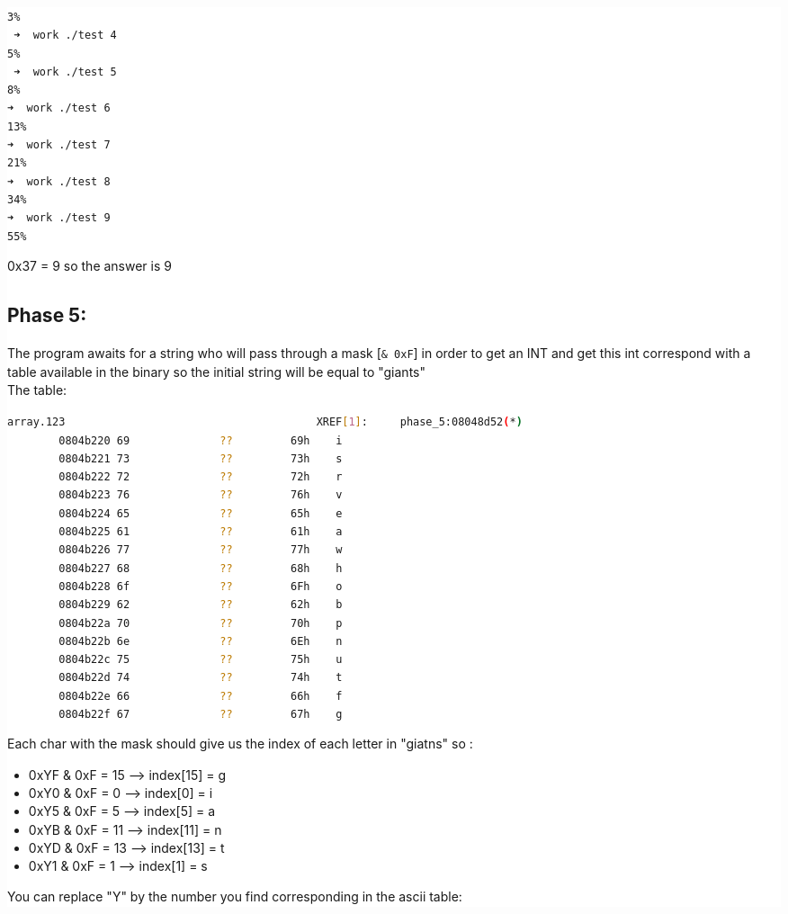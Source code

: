 ```sh
3%
 ➜  work ./test 4
5%
 ➜  work ./test 5
8%
➜  work ./test 6
13%
➜  work ./test 7
21%
➜  work ./test 8
34%
➜  work ./test 9
55%
```
0x37 = 9 so the answer is 9

## Phase 5:

The program awaits for a string who will pass through a mask [`& 0xF`] in order to get an INT and get this int correspond with a table available in the binary so the initial string will be equal to "giants"</br>
The table:

```sh
array.123                                       XREF[1]:     phase_5:08048d52(*)  
        0804b220 69              ??         69h    i
        0804b221 73              ??         73h    s
        0804b222 72              ??         72h    r
        0804b223 76              ??         76h    v
        0804b224 65              ??         65h    e
        0804b225 61              ??         61h    a
        0804b226 77              ??         77h    w
        0804b227 68              ??         68h    h
        0804b228 6f              ??         6Fh    o
        0804b229 62              ??         62h    b
        0804b22a 70              ??         70h    p
        0804b22b 6e              ??         6Eh    n
        0804b22c 75              ??         75h    u
        0804b22d 74              ??         74h    t
        0804b22e 66              ??         66h    f
        0804b22f 67              ??         67h    g
```
Each char with the mask should give us the index of each letter in "giatns" so :
- 0xYF & 0xF = 15 --> index[15] = g
- 0xY0 & 0xF = 0 --> index[0] = i
- 0xY5 & 0xF = 5 --> index[5] = a
- 0xYB & 0xF = 11 --> index[11] = n
- 0xYD & 0xF = 13 --> index[13] = t
- 0xY1 & 0xF = 1 --> index[1] = s

You can replace "Y" by the number you find corresponding in the ascii table:

